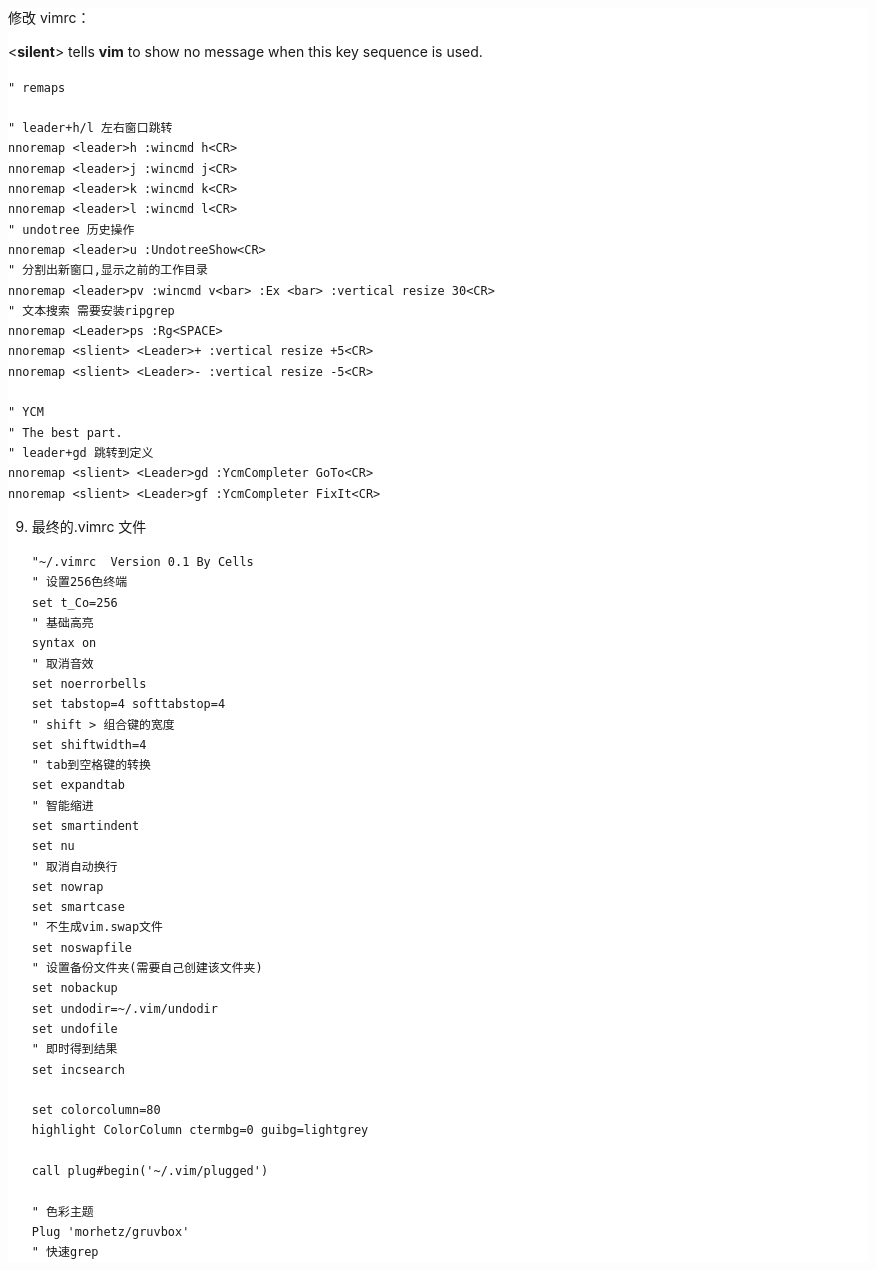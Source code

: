    修改 vimrc：

   <**silent**> tells **vim** to show no message when this key sequence is used.

   ```
   " remaps

   " leader+h/l 左右窗口跳转
   nnoremap <leader>h :wincmd h<CR>
   nnoremap <leader>j :wincmd j<CR>
   nnoremap <leader>k :wincmd k<CR>
   nnoremap <leader>l :wincmd l<CR>
   " undotree 历史操作
   nnoremap <leader>u :UndotreeShow<CR>
   " 分割出新窗口,显示之前的工作目录
   nnoremap <leader>pv :wincmd v<bar> :Ex <bar> :vertical resize 30<CR>
   " 文本搜索 需要安装ripgrep
   nnoremap <Leader>ps :Rg<SPACE>
   nnoremap <slient> <Leader>+ :vertical resize +5<CR>
   nnoremap <slient> <Leader>- :vertical resize -5<CR>

   " YCM
   " The best part.
   " leader+gd 跳转到定义
   nnoremap <slient> <Leader>gd :YcmCompleter GoTo<CR>
   nnoremap <slient> <Leader>gf :YcmCompleter FixIt<CR>
   ```

9. 最终的.vimrc 文件

   ```.vimrc
   "~/.vimrc  Version 0.1 By Cells
   " 设置256色终端
   set t_Co=256
   " 基础高亮
   syntax on
   " 取消音效
   set noerrorbells
   set tabstop=4 softtabstop=4
   " shift > 组合键的宽度
   set shiftwidth=4
   " tab到空格键的转换
   set expandtab
   " 智能缩进
   set smartindent
   set nu
   " 取消自动换行
   set nowrap
   set smartcase
   " 不生成vim.swap文件
   set noswapfile
   " 设置备份文件夹(需要自己创建该文件夹)
   set nobackup
   set undodir=~/.vim/undodir
   set undofile
   " 即时得到结果
   set incsearch

   set colorcolumn=80
   highlight ColorColumn ctermbg=0 guibg=lightgrey

   call plug#begin('~/.vim/plugged')

   " 色彩主题
   Plug 'morhetz/gruvbox'
   " 快速grep
   ```